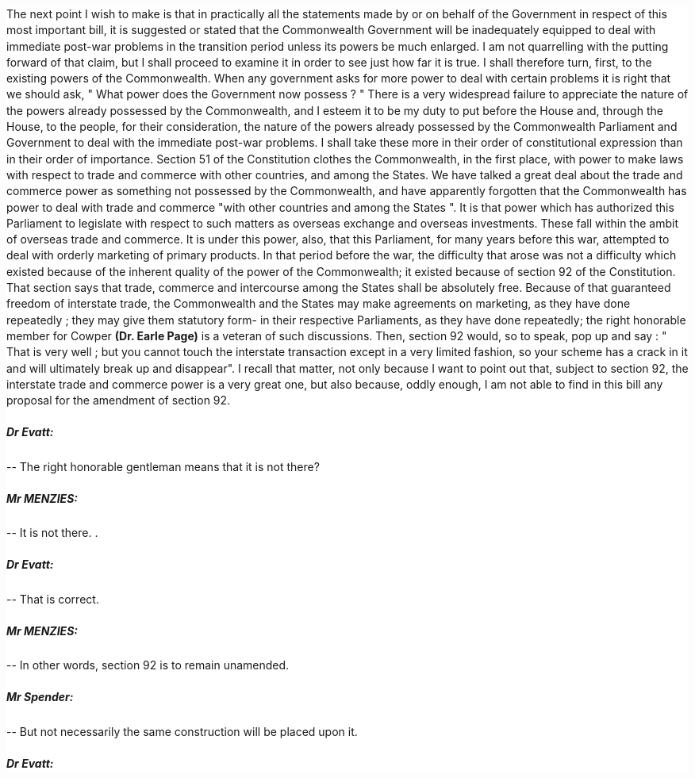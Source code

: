 The next point I wish to make is that in practically all the statements made by or on behalf of the Government in respect of this most important bill, it is suggested or stated that the Commonwealth Government will be inadequately equipped to deal with immediate post-war problems in the transition period unless its powers be much enlarged. I am not quarrelling with the putting forward of that claim, but I shall proceed to examine it in order to see just how far it is true. I shall therefore turn, first, to the existing powers of the Commonwealth. When any government asks for more power to deal with certain problems it is right that we should ask, " What power does the Government now possess ? " There is a very widespread failure to appreciate the nature of the powers already possessed by the Commonwealth, and I esteem it to be my duty to put before the House and, through the House, to the people, for their consideration, the nature of the powers already possessed by the Commonwealth Parliament and Government to deal with the immediate post-war problems. I shall take these more in their order of constitutional expression than in their order of importance. Section 51 of the Constitution clothes the Commonwealth, in the first place, with power to  make  laws with respect to trade and commerce with other countries, and among the States. We have talked a great deal about the trade and commerce power as something not possessed by the Commonwealth, and have apparently forgotten that the Commonwealth has power to deal with trade and commerce "with other countries and among the States ". It is that power which has authorized this Parliament to legislate with respect to such matters as overseas exchange and overseas investments. These fall within the ambit of overseas trade and commerce. It is under this power, also, that this Parliament, for many years before this war, attempted to deal with orderly marketing of primary products. In that period before the war, the difficulty that arose was not a difficulty which existed because of the inherent quality of the power of the Commonwealth; it existed because of section 92 of the Constitution. That section says that trade, commerce and intercourse among the States shall be absolutely free. Because of that guaranteed freedom of interstate trade, the Commonwealth and the States may make agreements on marketing, as they have done repeatedly ; they may give them statutory form- in their respective Parliaments, as they have done repeatedly; the right honorable member for Cowper  **(Dr. Earle Page)**  is a veteran of such discussions. Then, section 92 would, so to speak, pop up and say : " That is very well ; but you cannot touch the interstate transaction except in a very limited fashion, so your scheme has a crack in it and will ultimately break up and disappear". I recall that matter, not only because I want to point out that, subject to section 92, the interstate trade and commerce power is a very great one, but also because, oddly enough, I am not able to find in this bill any proposal for the amendment of section 92. 

##### Dr Evatt:

-- The right honorable gentleman means that it is not there? 

##### Mr MENZIES:

-- It is not there. . 

##### Dr Evatt:

-- That is correct. 

##### Mr MENZIES:

-- In other words, section 92 is to remain unamended. 

##### Mr Spender:

-- But not necessarily the same construction will be placed upon it. 

##### Dr Evatt:
